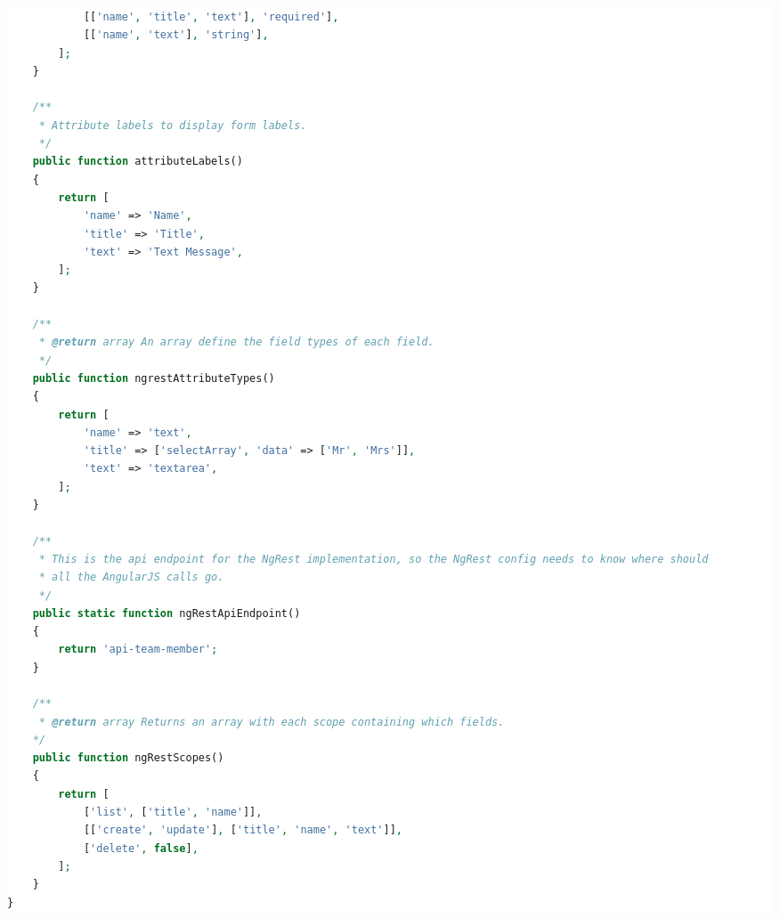 ```php
            [['name', 'title', 'text'], 'required'],
            [['name', 'text'], 'string'],
        ];
    }
    
    /**
     * Attribute labels to display form labels.
     */
    public function attributeLabels()
    {
        return [
            'name' => 'Name',
            'title' => 'Title',
            'text' => 'Text Message',   
        ];
    }
    
    /**
     * @return array An array define the field types of each field.
     */
    public function ngrestAttributeTypes()
    {
        return [
            'name' => 'text',
            'title' => ['selectArray', 'data' => ['Mr', 'Mrs']],
            'text' => 'textarea',
        ];
    }
    
    /**
     * This is the api endpoint for the NgRest implementation, so the NgRest config needs to know where should
     * all the AngularJS calls go.
     */
    public static function ngRestApiEndpoint()
    {
        return 'api-team-member';
    }
     
    /**
     * @return array Returns an array with each scope containing which fields.
    */
    public function ngRestScopes()
    {
        return [
            ['list', ['title', 'name']],
            [['create', 'update'], ['title', 'name', 'text']],
            ['delete', false],
        ];
    }
}
```
